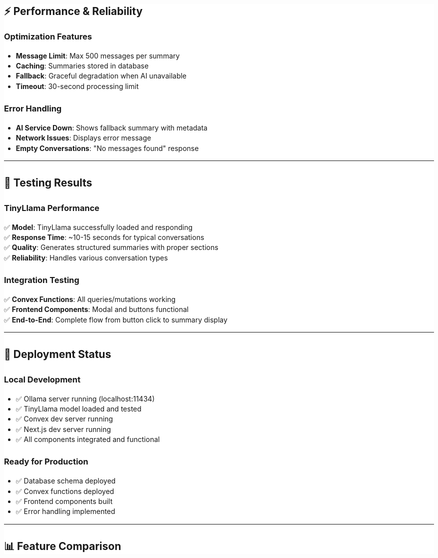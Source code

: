 
## ⚡ **Performance & Reliability**

### **Optimization Features**
- **Message Limit**: Max 500 messages per summary
- **Caching**: Summaries stored in database
- **Fallback**: Graceful degradation when AI unavailable
- **Timeout**: 30-second processing limit

### **Error Handling**
- **AI Service Down**: Shows fallback summary with metadata
- **Network Issues**: Displays error message
- **Empty Conversations**: "No messages found" response

---

## 🧪 **Testing Results**

### **TinyLlama Performance**
✅ **Model**: TinyLlama successfully loaded and responding  
✅ **Response Time**: ~10-15 seconds for typical conversations  
✅ **Quality**: Generates structured summaries with proper sections  
✅ **Reliability**: Handles various conversation types  

### **Integration Testing**
✅ **Convex Functions**: All queries/mutations working  
✅ **Frontend Components**: Modal and buttons functional  
✅ **End-to-End**: Complete flow from button click to summary display  

---

## 🚀 **Deployment Status**

### **Local Development**
- ✅ Ollama server running (localhost:11434)
- ✅ TinyLlama model loaded and tested
- ✅ Convex dev server running
- ✅ Next.js dev server running
- ✅ All components integrated and functional

### **Ready for Production**
- ✅ Database schema deployed
- ✅ Convex functions deployed
- ✅ Frontend components built
- ✅ Error handling implemented

---

## 📊 **Feature Comparison**
